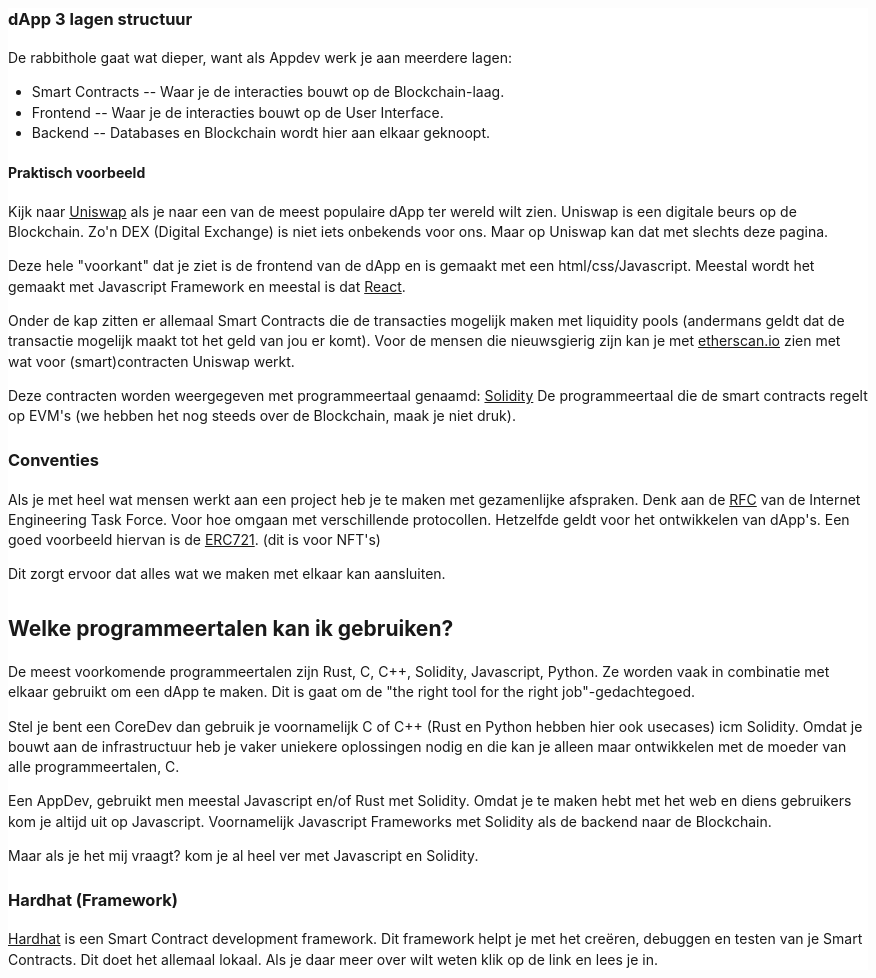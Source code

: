 ### dApp 3 lagen structuur
De rabbithole gaat wat dieper, want als Appdev werk je aan meerdere lagen:
- Smart Contracts -- Waar je de interacties bouwt op de Blockchain-laag.
- Frontend  -- Waar je de interacties bouwt op de User Interface.
- Backend -- Databases en Blockchain wordt hier aan elkaar geknoopt.

#### Praktisch voorbeeld
Kijk naar [Uniswap](https://app.uniswap.org) als je naar een van de meest populaire dApp ter wereld wilt zien.
Uniswap is een digitale beurs op de Blockchain. Zo'n DEX (Digital Exchange) is niet iets onbekends voor ons. Maar op Uniswap kan dat met slechts deze pagina. 

Deze hele "voorkant" dat je ziet is de frontend van de dApp en is gemaakt met een html/css/Javascript. Meestal wordt het gemaakt met Javascript Framework en meestal is dat [React](https://react.dev).

Onder de kap zitten er allemaal Smart Contracts die de transacties mogelijk maken met liquidity pools (andermans geldt dat de transactie mogelijk maakt tot het geld van jou er komt). Voor de mensen die nieuwsgierig zijn kan je met [etherscan.io](https://etherscan.io/token/0x1f9840a85d5af5bf1d1762f925bdaddc4201f984#code) zien met wat voor (smart)contracten Uniswap werkt.

Deze contracten worden weergegeven met programmeertaal genaamd: [Solidity](https://soliditylang.org)
De programmeertaal die de smart contracts regelt op EVM's (we hebben het nog steeds over de Blockchain, maak je niet druk).

### Conventies
Als je met heel wat mensen werkt aan een project heb je te maken met gezamenlijke afspraken. Denk aan de [RFC](https://www.ietf.org/process/rfcs/) van de Internet Engineering Task Force. Voor hoe omgaan met verschillende protocollen.  Hetzelfde geldt voor het ontwikkelen van dApp's. Een goed voorbeeld hiervan is de [ERC721](https://erc721.org). (dit is voor NFT's)

Dit zorgt ervoor dat alles wat we maken met elkaar kan aansluiten.

## Welke programmeertalen kan ik gebruiken?
De meest voorkomende programmeertalen zijn Rust, C, C++, Solidity, Javascript, Python. Ze worden vaak in combinatie met elkaar gebruikt om een dApp te maken. Dit is gaat om de "the right tool for the right job"-gedachtegoed.

Stel je bent een CoreDev dan gebruik je voornamelijk C of C++ (Rust en Python hebben hier ook usecases) icm Solidity. Omdat je bouwt aan de infrastructuur heb je vaker uniekere oplossingen nodig en die kan je alleen maar ontwikkelen met de moeder van alle programmeertalen, C.

Een AppDev, gebruikt men meestal Javascript en/of Rust met Solidity. Omdat je te maken hebt met het web en diens gebruikers kom je altijd uit op Javascript. Voornamelijk Javascript Frameworks met Solidity als de backend naar de Blockchain.

Maar als je het mij vraagt? kom je al heel ver met Javascript en Solidity.

### Hardhat (Framework)
[Hardhat](https://hardhat.org) is een Smart Contract development framework. Dit framework helpt je met het creëren, debuggen en testen van je Smart Contracts. Dit doet het allemaal lokaal. Als je daar meer over wilt weten klik op de link en lees je in.
